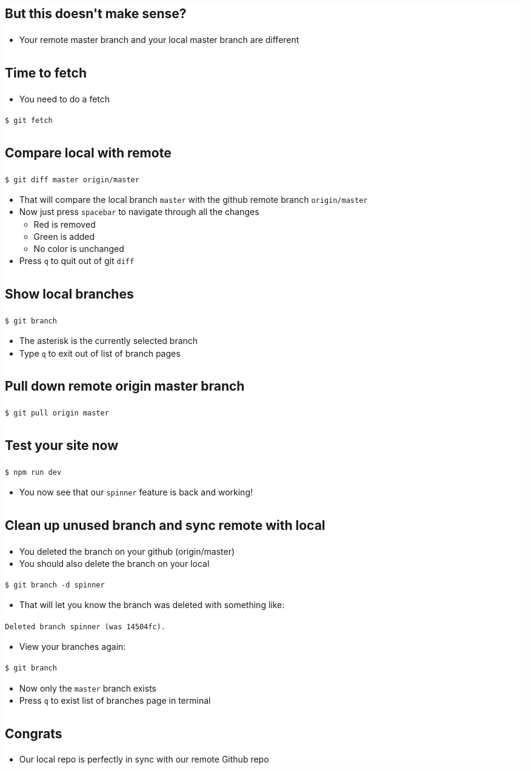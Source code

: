 ## But this doesn't make sense?
* Your remote master branch and your local master branch are different

## Time to fetch
* You need to do a fetch

`$ git fetch`

## Compare local with remote
`$ git diff master origin/master`

* That will compare the local branch `master` with the github remote branch `origin/master`
* Now just press `spacebar` to navigate through all the changes
   - Red is removed
   - Green is added
   - No color is unchanged
* Press `q` to quit out of git `diff`

## Show local branches
`$ git branch`

* The asterisk is the currently selected branch
* Type `q` to exit out of list of branch pages

## Pull down remote origin master branch
`$ git pull origin master`

## Test your site now
`$ npm run dev`

* You now see that our `spinner` feature is back and working!

## Clean up unused branch and sync remote with local
* You deleted the branch on your github (origin/master)
* You should also delete the branch on your local

`$ git branch -d spinner`

* That will let you know the branch was deleted with something like:

`Deleted branch spinner (was 14504fc).`

* View your branches again:

`$ git branch`

* Now only the `master` branch exists
* Press `q` to exist list of branches page in terminal

## Congrats
* Our local repo is perfectly in sync with our remote Github repo
